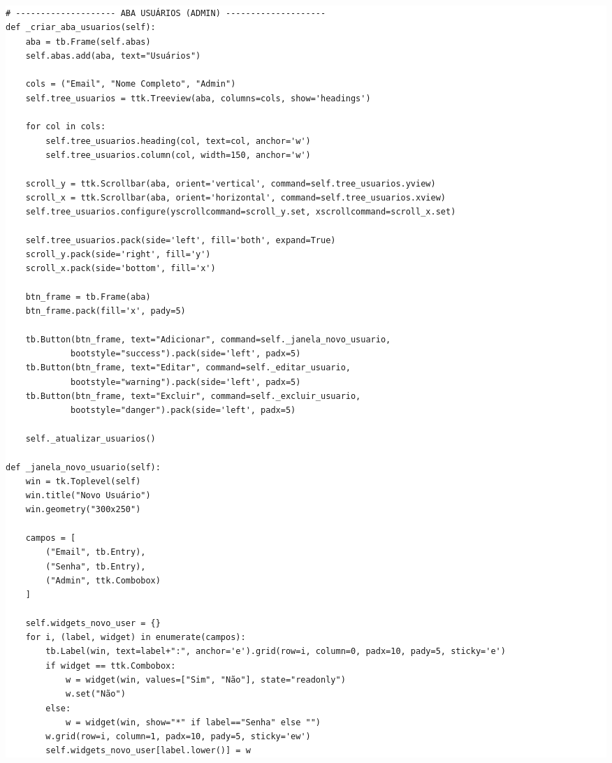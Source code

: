     # -------------------- ABA USUÁRIOS (ADMIN) --------------------
    def _criar_aba_usuarios(self):
        aba = tb.Frame(self.abas)
        self.abas.add(aba, text="Usuários")

        cols = ("Email", "Nome Completo", "Admin")
        self.tree_usuarios = ttk.Treeview(aba, columns=cols, show='headings')

        for col in cols:
            self.tree_usuarios.heading(col, text=col, anchor='w')
            self.tree_usuarios.column(col, width=150, anchor='w')

        scroll_y = ttk.Scrollbar(aba, orient='vertical', command=self.tree_usuarios.yview)
        scroll_x = ttk.Scrollbar(aba, orient='horizontal', command=self.tree_usuarios.xview)
        self.tree_usuarios.configure(yscrollcommand=scroll_y.set, xscrollcommand=scroll_x.set)

        self.tree_usuarios.pack(side='left', fill='both', expand=True)
        scroll_y.pack(side='right', fill='y')
        scroll_x.pack(side='bottom', fill='x')

        btn_frame = tb.Frame(aba)
        btn_frame.pack(fill='x', pady=5)

        tb.Button(btn_frame, text="Adicionar", command=self._janela_novo_usuario,
                 bootstyle="success").pack(side='left', padx=5)
        tb.Button(btn_frame, text="Editar", command=self._editar_usuario,
                 bootstyle="warning").pack(side='left', padx=5)
        tb.Button(btn_frame, text="Excluir", command=self._excluir_usuario,
                 bootstyle="danger").pack(side='left', padx=5)

        self._atualizar_usuarios()

    def _janela_novo_usuario(self):
        win = tk.Toplevel(self)
        win.title("Novo Usuário")
        win.geometry("300x250")

        campos = [
            ("Email", tb.Entry),
            ("Senha", tb.Entry),
            ("Admin", ttk.Combobox)
        ]

        self.widgets_novo_user = {}
        for i, (label, widget) in enumerate(campos):
            tb.Label(win, text=label+":", anchor='e').grid(row=i, column=0, padx=10, pady=5, sticky='e')
            if widget == ttk.Combobox:
                w = widget(win, values=["Sim", "Não"], state="readonly")
                w.set("Não")
            else:
                w = widget(win, show="*" if label=="Senha" else "")
            w.grid(row=i, column=1, padx=10, pady=5, sticky='ew')
            self.widgets_novo_user[label.lower()] = w
